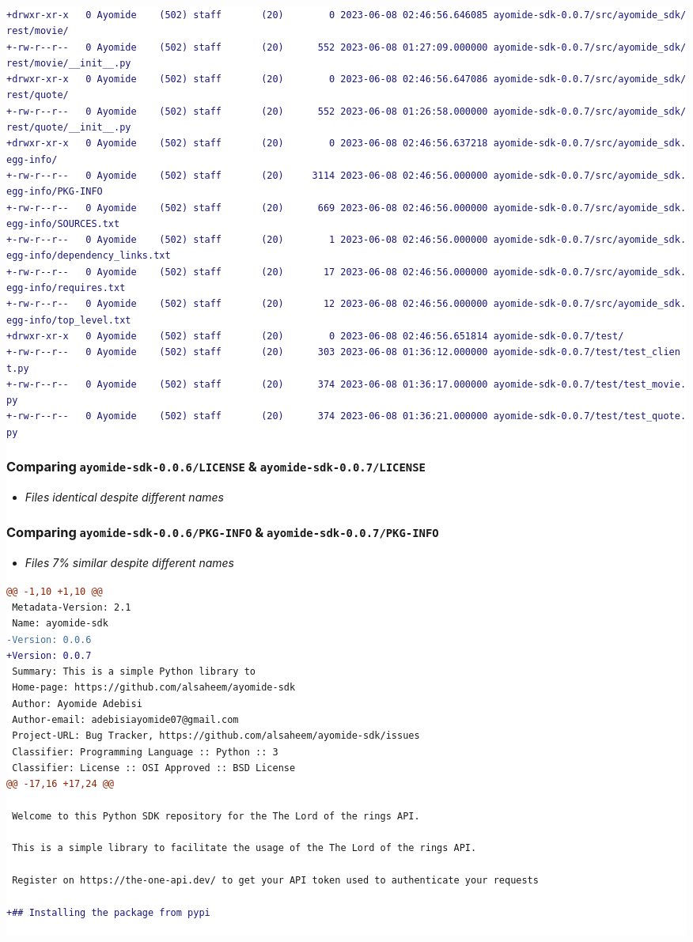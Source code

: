```diff
+drwxr-xr-x   0 Ayomide    (502) staff       (20)        0 2023-06-08 02:46:56.646085 ayomide-sdk-0.0.7/src/ayomide_sdk/rest/movie/
+-rw-r--r--   0 Ayomide    (502) staff       (20)      552 2023-06-08 01:27:09.000000 ayomide-sdk-0.0.7/src/ayomide_sdk/rest/movie/__init__.py
+drwxr-xr-x   0 Ayomide    (502) staff       (20)        0 2023-06-08 02:46:56.647086 ayomide-sdk-0.0.7/src/ayomide_sdk/rest/quote/
+-rw-r--r--   0 Ayomide    (502) staff       (20)      552 2023-06-08 01:26:58.000000 ayomide-sdk-0.0.7/src/ayomide_sdk/rest/quote/__init__.py
+drwxr-xr-x   0 Ayomide    (502) staff       (20)        0 2023-06-08 02:46:56.637218 ayomide-sdk-0.0.7/src/ayomide_sdk.egg-info/
+-rw-r--r--   0 Ayomide    (502) staff       (20)     3114 2023-06-08 02:46:56.000000 ayomide-sdk-0.0.7/src/ayomide_sdk.egg-info/PKG-INFO
+-rw-r--r--   0 Ayomide    (502) staff       (20)      669 2023-06-08 02:46:56.000000 ayomide-sdk-0.0.7/src/ayomide_sdk.egg-info/SOURCES.txt
+-rw-r--r--   0 Ayomide    (502) staff       (20)        1 2023-06-08 02:46:56.000000 ayomide-sdk-0.0.7/src/ayomide_sdk.egg-info/dependency_links.txt
+-rw-r--r--   0 Ayomide    (502) staff       (20)       17 2023-06-08 02:46:56.000000 ayomide-sdk-0.0.7/src/ayomide_sdk.egg-info/requires.txt
+-rw-r--r--   0 Ayomide    (502) staff       (20)       12 2023-06-08 02:46:56.000000 ayomide-sdk-0.0.7/src/ayomide_sdk.egg-info/top_level.txt
+drwxr-xr-x   0 Ayomide    (502) staff       (20)        0 2023-06-08 02:46:56.651814 ayomide-sdk-0.0.7/test/
+-rw-r--r--   0 Ayomide    (502) staff       (20)      303 2023-06-08 01:36:12.000000 ayomide-sdk-0.0.7/test/test_client.py
+-rw-r--r--   0 Ayomide    (502) staff       (20)      374 2023-06-08 01:36:17.000000 ayomide-sdk-0.0.7/test/test_movie.py
+-rw-r--r--   0 Ayomide    (502) staff       (20)      374 2023-06-08 01:36:21.000000 ayomide-sdk-0.0.7/test/test_quote.py
```

### Comparing `ayomide-sdk-0.0.6/LICENSE` & `ayomide-sdk-0.0.7/LICENSE`

 * *Files identical despite different names*

### Comparing `ayomide-sdk-0.0.6/PKG-INFO` & `ayomide-sdk-0.0.7/PKG-INFO`

 * *Files 7% similar despite different names*

```diff
@@ -1,10 +1,10 @@
 Metadata-Version: 2.1
 Name: ayomide-sdk
-Version: 0.0.6
+Version: 0.0.7
 Summary: This is a simple Python library to
 Home-page: https://github.com/alsaheem/ayomide-sdk
 Author: Ayomide Adebisi
 Author-email: adebisiayomide07@gmail.com
 Project-URL: Bug Tracker, https://github.com/alsaheem/ayomide-sdk/issues
 Classifier: Programming Language :: Python :: 3
 Classifier: License :: OSI Approved :: BSD License
@@ -17,16 +17,24 @@
 
 Welcome to this Python SDK repository for the The Lord of the rings API.
 
 This is a simple library to facilitate the usage of the The Lord of the rings API.
 
 Register on https://the-one-api.dev/ to get your API token used to authenticate your requests
 
+## Installing the package from pypi
 
 ```